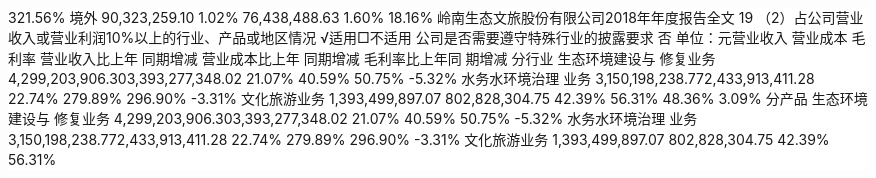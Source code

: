321.56%
境外
90,323,259.10
1.02%
76,438,488.63
1.60%
18.16%
岭南生态文旅股份有限公司2018年年度报告全文
19
（2）占公司营业收入或营业利润10%以上的行业、产品或地区情况
√适用□不适用
公司是否需要遵守特殊行业的披露要求
否
单位：元营业收入
营业成本
毛利率
营业收入比上年
同期增减
营业成本比上年
同期增减
毛利率比上年同
期增减
分行业
生态环境建设与
修复业务
4,299,203,906.303,393,277,348.02
21.07%
40.59%
50.75%
-5.32%
水务水环境治理
业务
3,150,198,238.772,433,913,411.28
22.74%
279.89%
296.90%
-3.31%
文化旅游业务
1,393,499,897.07
802,828,304.75
42.39%
56.31%
48.36%
3.09%
分产品
生态环境建设与
修复业务
4,299,203,906.303,393,277,348.02
21.07%
40.59%
50.75%
-5.32%
水务水环境治理
业务
3,150,198,238.772,433,913,411.28
22.74%
279.89%
296.90%
-3.31%
文化旅游业务
1,393,499,897.07
802,828,304.75
42.39%
56.31%